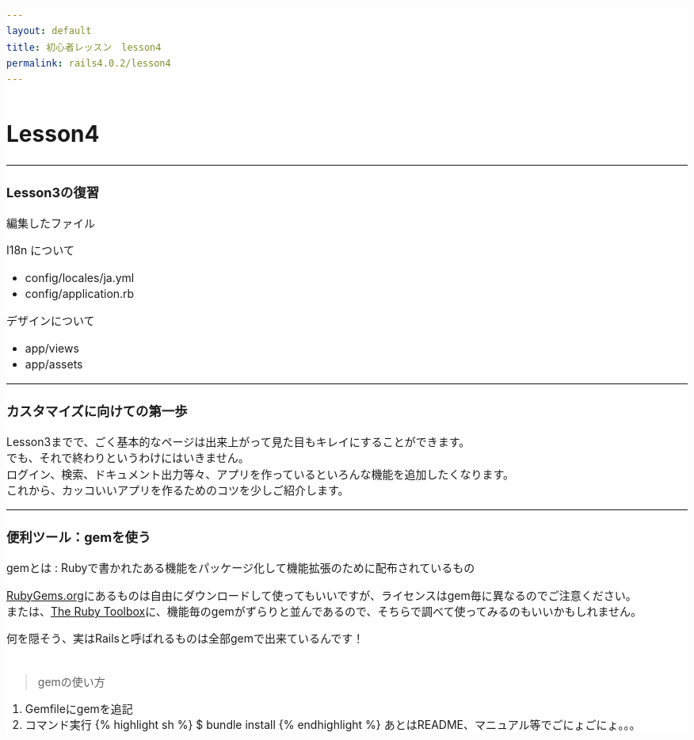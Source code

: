 ```yaml
---
layout: default
title: 初心者レッスン　lesson4
permalink: rails4.0.2/lesson4
---
```


# Lesson4

---

### <span class="icon-leaf"></span> Lesson3の復習

編集したファイル

I18n について

* config/locales/ja.yml
* config/application.rb

デザインについて

* app/views
* app/assets

---

### <span class="icon-leaf"></span> カスタマイズに向けての第一歩

Lesson3までで、ごく基本的なページは出来上がって見た目もキレイにすることができます。  
でも、それで終わりというわけにはいきません。  
ログイン、検索、ドキュメント出力等々、アプリを作っているといろんな機能を追加したくなります。  
これから、カッコいいアプリを作るためのコツを少しご紹介します。

---

### <span class="icon-leaf"></span> 便利ツール：gemを使う

gemとは
: Rubyで書かれたある機能をパッケージ化して機能拡張のために配布されているもの

[RubyGems.org](http://rubygems.org)にあるものは自由にダウンロードして使ってもいいですが、ライセンスはgem毎に異なるのでご注意ください。  
または、[The Ruby Toolbox](https://www.ruby-toolbox.com)に、機能毎のgemがずらりと並んであるので、そちらで調べて使ってみるのもいいかもしれません。


<span class="text-error">何を隠そう、実はRailsと呼ばれるものは全部gemで出来ているんです！</span>  
<br />

> gemの使い方

1. Gemfileにgemを追記
2. コマンド実行
{% highlight sh %}
$ bundle install
{% endhighlight %}
あとはREADME、マニュアル等でごにょごにょ。。。  
